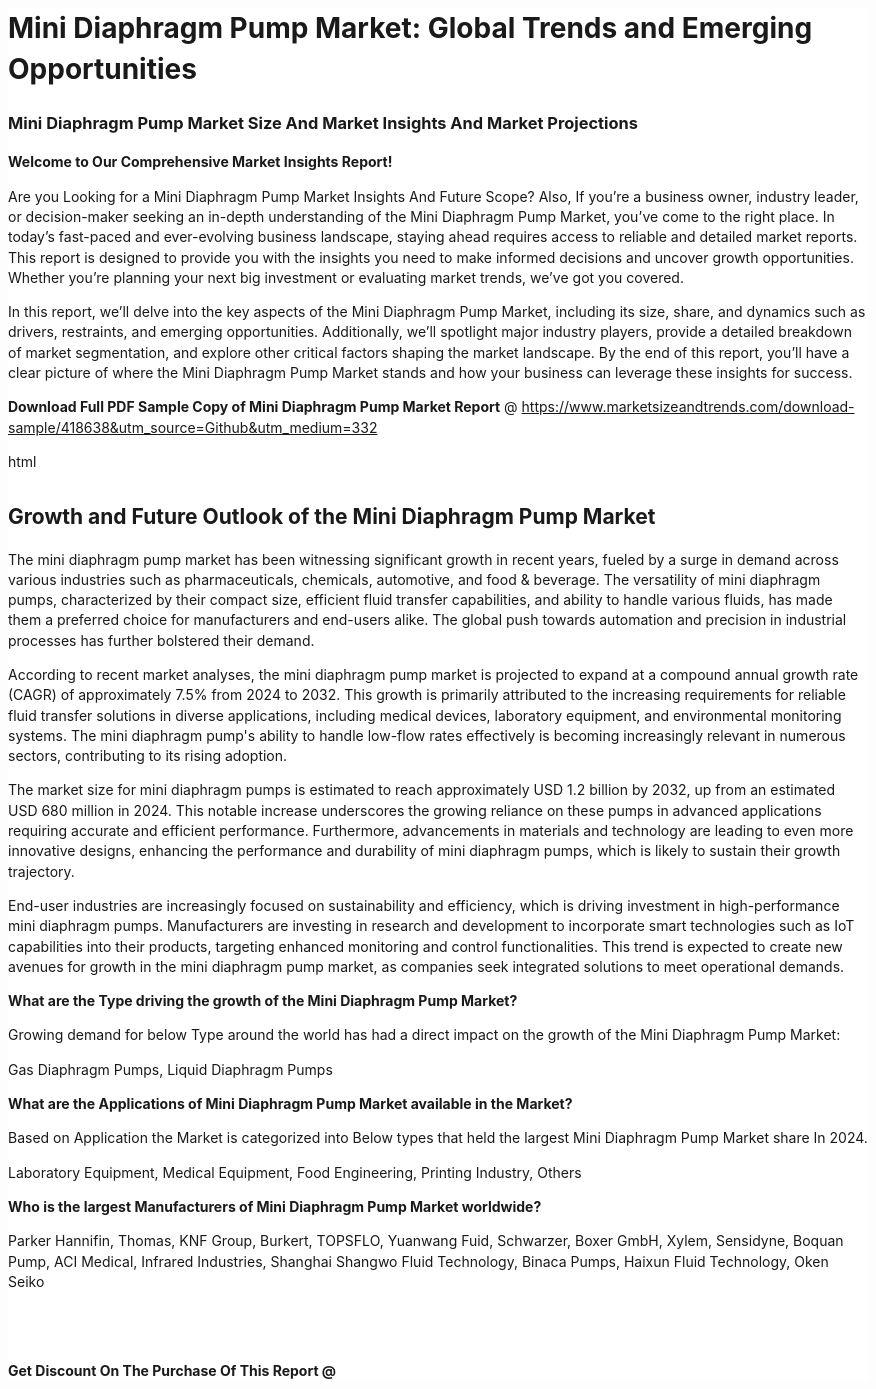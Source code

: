 <h1> Mini Diaphragm Pump Market: Global Trends and Emerging Opportunities</h1><div class="" data-test-id=""><h3><span class="">Mini Diaphragm Pump Market Size And Market Insights And Market Projections</span></h3></div><div class="" data-test-id=""><p><strong>Welcome to Our Comprehensive Market Insights Report!</strong></p><p>Are you Looking for a Mini Diaphragm Pump Market Insights And Future Scope? Also, If you&rsquo;re a business owner, industry leader, or decision-maker seeking an in-depth understanding of the Mini Diaphragm Pump Market, you&rsquo;ve come to the right place. In today&rsquo;s fast-paced and ever-evolving business landscape, staying ahead requires access to reliable and detailed market reports. This report is designed to provide you with the insights you need to make informed decisions and uncover growth opportunities. Whether you&rsquo;re planning your next big investment or evaluating market trends, we&rsquo;ve got you covered.</p><p>In this report, we&rsquo;ll delve into the key aspects of the Mini Diaphragm Pump Market, including its size, share, and dynamics such as drivers, restraints, and emerging opportunities. Additionally, we&rsquo;ll spotlight major industry players, provide a detailed breakdown of market segmentation, and explore other critical factors shaping the market landscape. By the end of this report, you&rsquo;ll have a clear picture of where the Mini Diaphragm Pump Market stands and how your business can leverage these insights for success.</p><p><strong>Download Full PDF Sample Copy of Mini Diaphragm Pump Market Report</strong> @ <a href="https://www.marketsizeandtrends.com/download-sample/418638&utm_source=Github&utm_medium=332" target="_blank">https://www.marketsizeandtrends.com/download-sample/418638&utm_source=Github&utm_medium=332</a></p></div><div class="" data-test-id=""><p><span class="">html<div> <h2>Growth and Future Outlook of the Mini Diaphragm Pump Market</h2> <p>The mini diaphragm pump market has been witnessing significant growth in recent years, fueled by a surge in demand across various industries such as pharmaceuticals, chemicals, automotive, and food & beverage. The versatility of mini diaphragm pumps, characterized by their compact size, efficient fluid transfer capabilities, and ability to handle various fluids, has made them a preferred choice for manufacturers and end-users alike. The global push towards automation and precision in industrial processes has further bolstered their demand.</p> <p>According to recent market analyses, the mini diaphragm pump market is projected to expand at a compound annual growth rate (CAGR) of approximately 7.5% from 2024 to 2032. This growth is primarily attributed to the increasing requirements for reliable fluid transfer solutions in diverse applications, including medical devices, laboratory equipment, and environmental monitoring systems. The mini diaphragm pump's ability to handle low-flow rates effectively is becoming increasingly relevant in numerous sectors, contributing to its rising adoption.</p> <div style="text-align:center;"> <strong></strong> </div> <p>The market size for mini diaphragm pumps is estimated to reach approximately USD 1.2 billion by 2032, up from an estimated USD 680 million in 2024. This notable increase underscores the growing reliance on these pumps in advanced applications requiring accurate and efficient performance. Furthermore, advancements in materials and technology are leading to even more innovative designs, enhancing the performance and durability of mini diaphragm pumps, which is likely to sustain their growth trajectory.</p> <p>End-user industries are increasingly focused on sustainability and efficiency, which is driving investment in high-performance mini diaphragm pumps. Manufacturers are investing in research and development to incorporate smart technologies such as IoT capabilities into their products, targeting enhanced monitoring and control functionalities. This trend is expected to create new avenues for growth in the mini diaphragm pump market, as companies seek integrated solutions to meet operational demands.</p></div></span></p><p><strong><span class="">What are the&nbsp;Type driving the growth of the Mini Diaphragm Pump Market?</span></strong></p></div><div class="" data-test-id=""><p><span class="">Growing demand for below Type around the world has had a direct impact on the growth of the Mini Diaphragm Pump Market:</span></p></div><div class="" data-test-id=""><p>Gas Diaphragm Pumps, Liquid Diaphragm Pumps</p><p><span class=""><strong>What are the&nbsp;Applications&nbsp;of Mini Diaphragm Pump Market available in the Market?</strong></span></p></div><div class="" data-test-id=""><p><span class="">Based on Application the Market is categorized into Below types that held the largest Mini Diaphragm Pump Market share In 2024.</span></p></div><div class="" data-test-id=""><p><span class="">Laboratory Equipment, Medical Equipment, Food Engineering, Printing Industry, Others</span></p><p><span class=""><strong>Who is the largest Manufacturers of Mini Diaphragm Pump Market worldwide?</strong></span></p></div><div class="" data-test-id=""><p><span class="">Parker Hannifin, Thomas, KNF Group, Burkert, TOPSFLO, Yuanwang Fuid, Schwarzer, Boxer GmbH, Xylem, Sensidyne, Boquan Pump, ACI Medical, Infrared Industries, Shanghai Shangwo Fluid Technology, Binaca Pumps, Haixun Fluid Technology, Oken Seiko</span></p></div><div class="" data-test-id="">&nbsp;</div><div class="" data-test-id="">&nbsp;</div><div class="" data-test-id=""><p><span class=""><strong>Get Discount On The Purchase Of This Report @</strong>